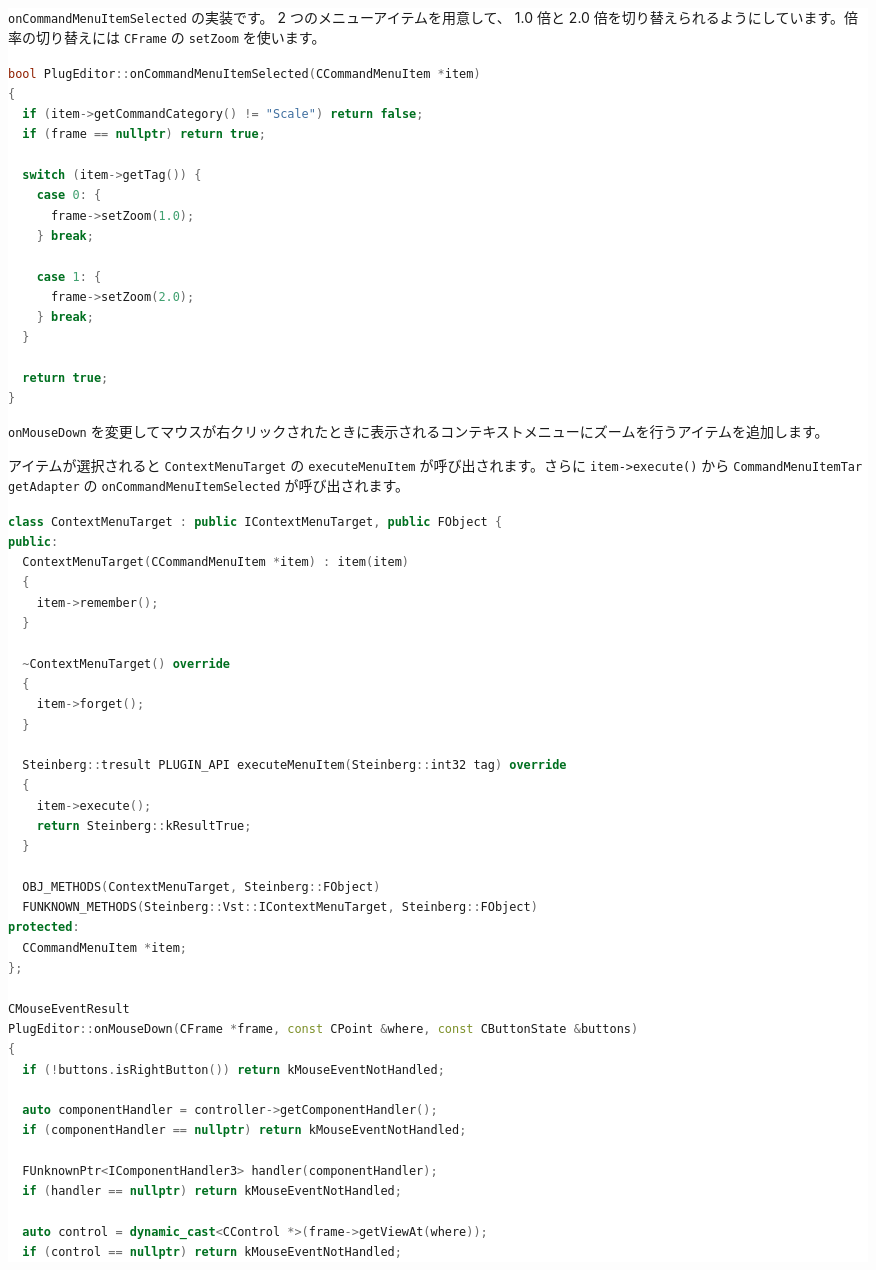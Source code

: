 `onCommandMenuItemSelected` の実装です。 2 つのメニューアイテムを用意して、 1.0 倍と 2.0 倍を切り替えられるようにしています。倍率の切り替えには `CFrame` の `setZoom` を使います。

```cpp
bool PlugEditor::onCommandMenuItemSelected(CCommandMenuItem *item)
{
  if (item->getCommandCategory() != "Scale") return false;
  if (frame == nullptr) return true;

  switch (item->getTag()) {
    case 0: {
      frame->setZoom(1.0);
    } break;

    case 1: {
      frame->setZoom(2.0);
    } break;
  }

  return true;
}
```

`onMouseDown` を変更してマウスが右クリックされたときに表示されるコンテキストメニューにズームを行うアイテムを追加します。

アイテムが選択されると `ContextMenuTarget` の `executeMenuItem` が呼び出されます。さらに `item->execute()` から `CommandMenuItemTargetAdapter` の `onCommandMenuItemSelected` が呼び出されます。

```cpp
class ContextMenuTarget : public IContextMenuTarget, public FObject {
public:
  ContextMenuTarget(CCommandMenuItem *item) : item(item)
  {
    item->remember();
  }

  ~ContextMenuTarget() override
  {
    item->forget();
  }

  Steinberg::tresult PLUGIN_API executeMenuItem(Steinberg::int32 tag) override
  {
    item->execute();
    return Steinberg::kResultTrue;
  }

  OBJ_METHODS(ContextMenuTarget, Steinberg::FObject)
  FUNKNOWN_METHODS(Steinberg::Vst::IContextMenuTarget, Steinberg::FObject)
protected:
  CCommandMenuItem *item;
};

CMouseEventResult
PlugEditor::onMouseDown(CFrame *frame, const CPoint &where, const CButtonState &buttons)
{
  if (!buttons.isRightButton()) return kMouseEventNotHandled;

  auto componentHandler = controller->getComponentHandler();
  if (componentHandler == nullptr) return kMouseEventNotHandled;

  FUnknownPtr<IComponentHandler3> handler(componentHandler);
  if (handler == nullptr) return kMouseEventNotHandled;

  auto control = dynamic_cast<CControl *>(frame->getViewAt(where));
  if (control == nullptr) return kMouseEventNotHandled;
```